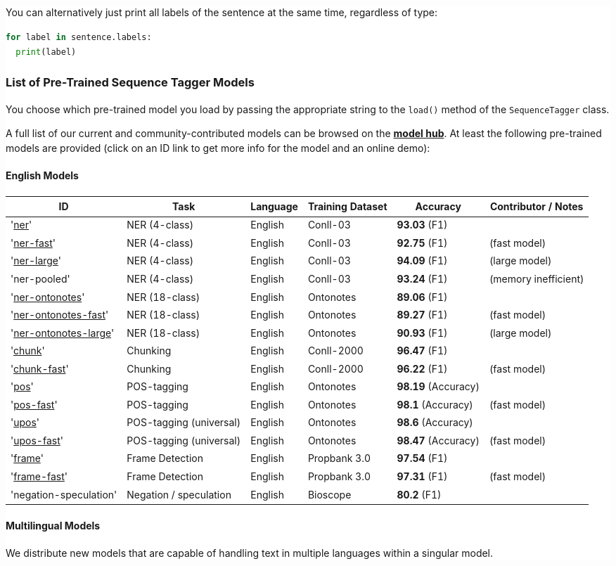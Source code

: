 You can alternatively just print all labels of the sentence at the same time, regardless of type: 
```python
for label in sentence.labels:
  print(label)
``` 

### List of Pre-Trained Sequence Tagger Models

You choose which pre-trained model you load by passing the appropriate
string to the `load()` method of the `SequenceTagger` class. 

A full list of our current and community-contributed models can be browsed on the [__model hub__](https://huggingface.co/models?library=flair&sort=downloads). 
At least the following pre-trained models are provided (click on an ID link to get more info
for the model and an online demo):

#### English Models

| ID | Task | Language | Training Dataset | Accuracy | Contributor / Notes |
| -------------    | ------------- |------------- |------------- | ------------- | ------------- |
| '[ner](https://huggingface.co/flair/ner-english)' | NER (4-class) |  English | Conll-03  |  **93.03** (F1) |
| '[ner-fast](https://huggingface.co/flair/ner-english-fast)' | NER (4-class)  |  English  |  Conll-03  |  **92.75** (F1) | (fast model)
| '[ner-large](https://huggingface.co/flair/ner-english-large)' | NER (4-class)  |  English  |  Conll-03  |  **94.09** (F1) | (large model)
| 'ner-pooled' | NER (4-class)  |  English |  Conll-03  |  **93.24** (F1) | (memory inefficient)
| '[ner-ontonotes](https://huggingface.co/flair/ner-english-ontonotes)' | NER (18-class) |  English | Ontonotes  |  **89.06** (F1) |
| '[ner-ontonotes-fast](https://huggingface.co/flair/ner-english-ontonotes-fast)' | NER (18-class) |  English | Ontonotes  |  **89.27** (F1) | (fast model)
| '[ner-ontonotes-large](https://huggingface.co/flair/ner-english-ontonotes-large)' | NER (18-class) |  English | Ontonotes  |  **90.93** (F1) | (large model)
| '[chunk](https://huggingface.co/flair/chunk-english)' |  Chunking   |  English | Conll-2000     |  **96.47** (F1) |
| '[chunk-fast](https://huggingface.co/flair/chunk-english-fast)' |   Chunking   |  English | Conll-2000     |  **96.22** (F1) |(fast model)
| '[pos](https://huggingface.co/flair/pos-english)' |  POS-tagging |   English |  Ontonotes     |**98.19** (Accuracy) |
| '[pos-fast](https://huggingface.co/flair/pos-english-fast)' |  POS-tagging |   English |  Ontonotes     |  **98.1** (Accuracy) |(fast model)
| '[upos](https://huggingface.co/flair/upos-english)' |  POS-tagging (universal) | English | Ontonotes     |  **98.6** (Accuracy) |
| '[upos-fast](https://huggingface.co/flair/upos-english-fast)' |  POS-tagging (universal) | English | Ontonotes     |  **98.47** (Accuracy) | (fast model)
| '[frame](https://huggingface.co/flair/frame-english)'  |   Frame Detection |  English | Propbank 3.0     |  **97.54** (F1) |
| '[frame-fast](https://huggingface.co/flair/frame-english-fast)'  |  Frame Detection |  English | Propbank 3.0     |  **97.31** (F1) | (fast model)
| 'negation-speculation'  | Negation / speculation |English |  Bioscope | **80.2** (F1) |


#### Multilingual Models

We distribute new models that are capable of handling text in multiple languages within a singular model. 

